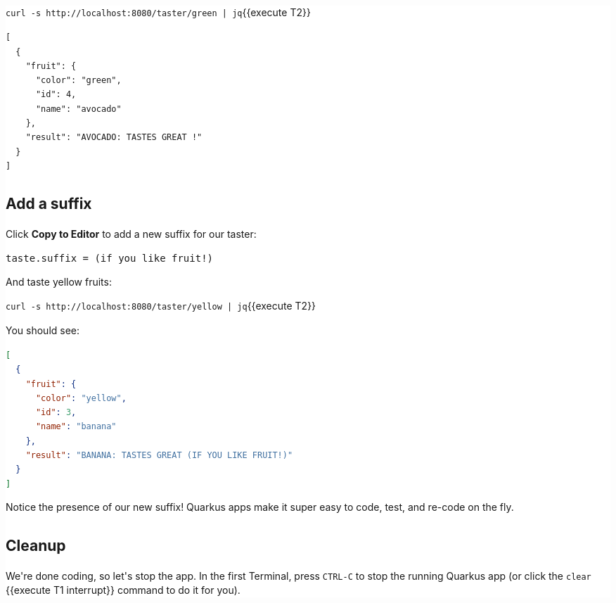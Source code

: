 `curl -s http://localhost:8080/taster/green | jq`{{execute T2}}

```
[
  {
    "fruit": {
      "color": "green",
      "id": 4,
      "name": "avocado"
    },
    "result": "AVOCADO: TASTES GREAT !"
  }
]
```

## Add a suffix

Click **Copy to Editor** to add a new suffix for our taster:

<pre class="file" data-filename="./src/main/resources/application.properties" data-target="append">
taste.suffix = (if you like fruit!)
</pre>

And taste yellow fruits:

`curl -s http://localhost:8080/taster/yellow | jq`{{execute T2}}

You should see:

```json
[
  {
    "fruit": {
      "color": "yellow",
      "id": 3,
      "name": "banana"
    },
    "result": "BANANA: TASTES GREAT (IF YOU LIKE FRUIT!)"
  }
]
```

Notice the presence of our new suffix! Quarkus apps make it super easy to code, test, and re-code on the fly.

## Cleanup

We're done coding, so let's stop the app. In the first Terminal, press `CTRL-C` to stop the running Quarkus app (or click the `clear`{{execute T1 interrupt}} command to do it for you).


